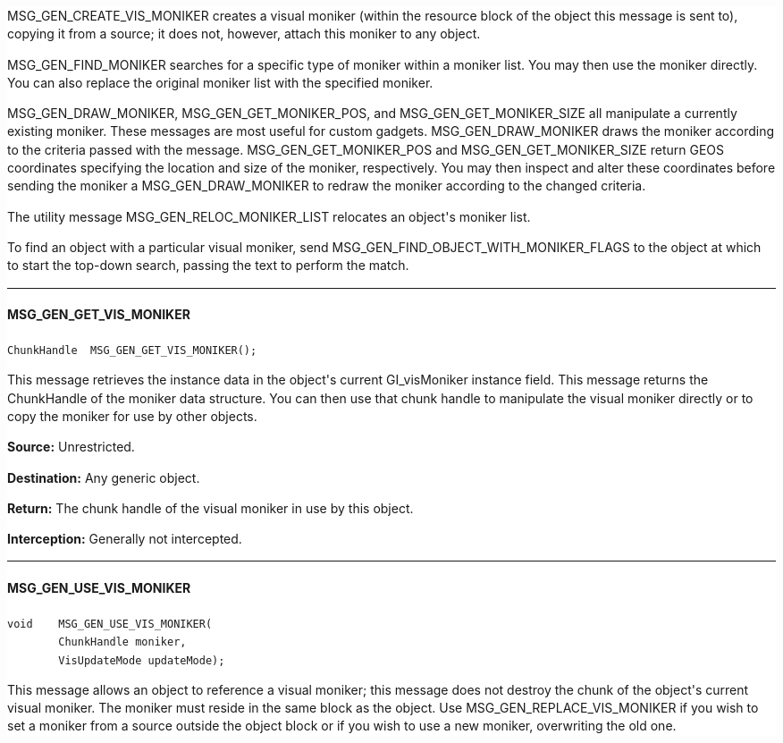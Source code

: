 MSG_GEN_CREATE_VIS_MONIKER creates a visual moniker (within the 
resource block of the object this message is sent to), copying it from a source; 
it does not, however, attach this moniker to any object. 

MSG_GEN_FIND_MONIKER searches for a specific type of moniker within a 
moniker list. You may then use the moniker directly. You can also replace the 
original moniker list with the specified moniker.

MSG_GEN_DRAW_MONIKER, MSG_GEN_GET_MONIKER_POS, and 
MSG_GEN_GET_MONIKER_SIZE all manipulate a currently existing moniker. 
These messages are most useful for custom gadgets. 
MSG_GEN_DRAW_MONIKER draws the moniker according to the criteria 
passed with the message. MSG_GEN_GET_MONIKER_POS and 
MSG_GEN_GET_MONIKER_SIZE return GEOS coordinates specifying the 
location and size of the moniker, respectively. You may then inspect and alter 
these coordinates before sending the moniker a MSG_GEN_DRAW_MONIKER 
to redraw the moniker according to the changed criteria.

The utility message MSG_GEN_RELOC_MONIKER_LIST relocates an object's 
moniker list. 

To find an object with a particular visual moniker, send 
MSG_GEN_FIND_OBJECT_WITH_MONIKER_FLAGS to the object at which to 
start the top-down search, passing the text to perform the match.

----------
#### MSG_GEN_GET_VIS_MONIKER

    ChunkHandle  MSG_GEN_GET_VIS_MONIKER();

This message retrieves the instance data in the object's current 
GI_visMoniker instance field. This message returns the ChunkHandle of the 
moniker data structure. You can then use that chunk handle to manipulate 
the visual moniker directly or to copy the moniker for use by other objects.

**Source:** Unrestricted.

**Destination:** Any generic object.

**Return:** The chunk handle of the visual moniker in use by this object.

**Interception:** Generally not intercepted.

----------

#### MSG_GEN_USE_VIS_MONIKER
    void    MSG_GEN_USE_VIS_MONIKER(
            ChunkHandle moniker,
            VisUpdateMode updateMode);

This message allows an object to reference a visual moniker; this message 
does not destroy the chunk of the object's current visual moniker. The 
moniker must reside in the same block as the object. Use 
MSG_GEN_REPLACE_VIS_MONIKER if you wish to set a moniker from a 
source outside the object block or if you wish to use a new moniker, 
overwriting the old one.
